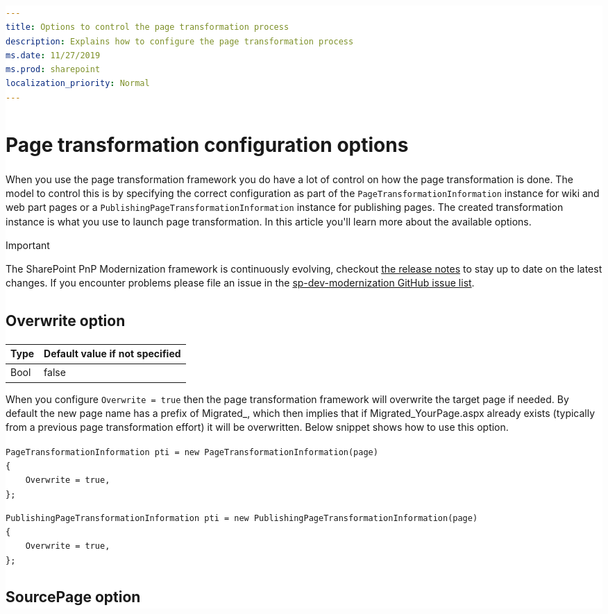 ```yaml
---
title: Options to control the page transformation process
description: Explains how to configure the page transformation process
ms.date: 11/27/2019
ms.prod: sharepoint
localization_priority: Normal
---
```


# Page transformation configuration options

When you use the page transformation framework you do have a lot of control on how the page transformation is done. The model to control this is by specifying the correct configuration as part of the `PageTransformationInformation` instance for wiki and web part pages or a `PublishingPageTransformationInformation` instance for publishing pages. The created transformation instance is what you use to launch page transformation. In this article you'll learn more about the available options.

> [!IMPORTANT]
> The SharePoint PnP Modernization framework is continuously evolving, checkout [the release notes](https://github.com/SharePoint/sp-dev-modernization/tree/master/Tools/SharePoint.Modernization/Modernization%20Framework%20release%20notes.md) to stay up to date on the latest changes. If you encounter problems please file an issue in the [sp-dev-modernization GitHub issue list](https://github.com/SharePoint/sp-dev-modernization/issues).

## Overwrite option

Type | Default value if not specified
-----|----
Bool | false

When you configure `Overwrite = true` then the page transformation framework will overwrite the target page if needed. By default the new page name has a prefix of Migrated_, which then implies that if Migrated_YourPage.aspx already exists (typically from a previous page transformation effort) it will be overwritten. Below snippet shows how to use this option.

```Csharp
PageTransformationInformation pti = new PageTransformationInformation(page)
{
    Overwrite = true,
};
```

```Csharp
PublishingPageTransformationInformation pti = new PublishingPageTransformationInformation(page)
{
    Overwrite = true,
};
```

## SourcePage option
